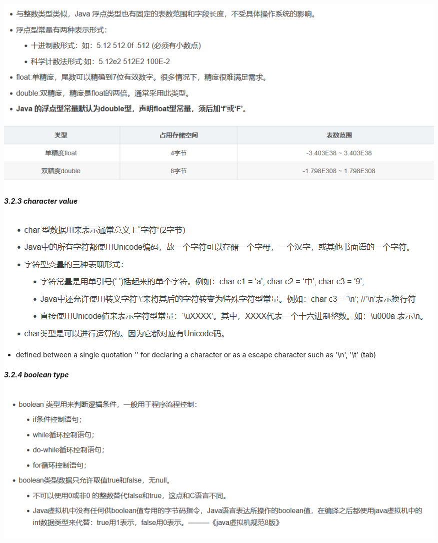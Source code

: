 ![image-20220204213241137](images/image-20220204213241137.png)

##### 3.2.3 character value

![image-20220204213735899](images/image-20220204213735899.png)



- defined between a single quotation '' for declaring a character or as a escape character such as '\n', '\t' (tab) 

##### 3.2.4 boolean type

![image-20220204214543701](images/image-20220204214543701.png)
